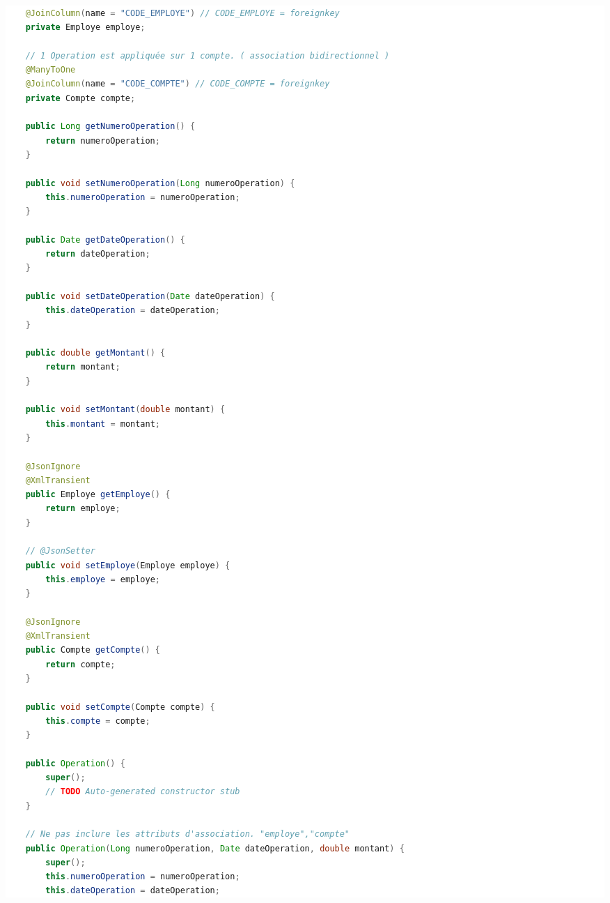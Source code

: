 ```java
	@JoinColumn(name = "CODE_EMPLOYE") // CODE_EMPLOYE = foreignkey
	private Employe employe;

	// 1 Operation est appliquée sur 1 compte. ( association bidirectionnel )
	@ManyToOne
	@JoinColumn(name = "CODE_COMPTE") // CODE_COMPTE = foreignkey
	private Compte compte;

	public Long getNumeroOperation() {
		return numeroOperation;
	}

	public void setNumeroOperation(Long numeroOperation) {
		this.numeroOperation = numeroOperation;
	}

	public Date getDateOperation() {
		return dateOperation;
	}

	public void setDateOperation(Date dateOperation) {
		this.dateOperation = dateOperation;
	}

	public double getMontant() {
		return montant;
	}

	public void setMontant(double montant) {
		this.montant = montant;
	}

	@JsonIgnore
	@XmlTransient
	public Employe getEmploye() {
		return employe;
	}

	// @JsonSetter
	public void setEmploye(Employe employe) {
		this.employe = employe;
	}

	@JsonIgnore
	@XmlTransient
	public Compte getCompte() {
		return compte;
	}

	public void setCompte(Compte compte) {
		this.compte = compte;
	}

	public Operation() {
		super();
		// TODO Auto-generated constructor stub
	}

	// Ne pas inclure les attributs d'association. "employe","compte"
	public Operation(Long numeroOperation, Date dateOperation, double montant) {
		super();
		this.numeroOperation = numeroOperation;
		this.dateOperation = dateOperation;
```